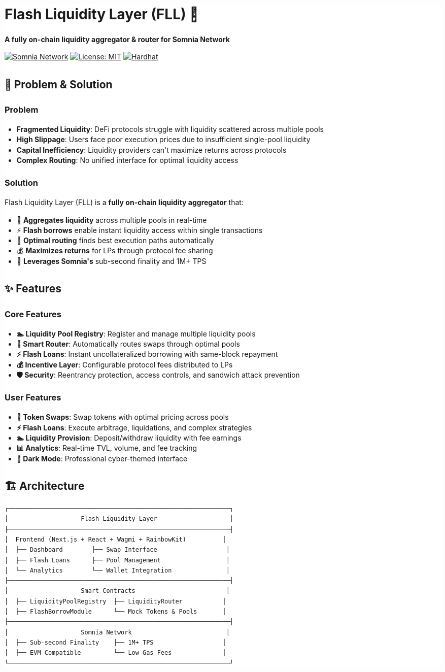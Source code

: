 # Flash Liquidity Layer (FLL) 🚀

**A fully on-chain liquidity aggregator & router for Somnia Network**

[![Somnia Network](https://img.shields.io/badge/Somnia-Network-blue)](https://somnia.network)
[![License: MIT](https://img.shields.io/badge/License-MIT-yellow.svg)](https://opensource.org/licenses/MIT)
[![Hardhat](https://img.shields.io/badge/Built%20with-Hardhat-yellow)](https://hardhat.org/)

## 🎯 Problem & Solution

### Problem
- **Fragmented Liquidity**: DeFi protocols struggle with liquidity scattered across multiple pools
- **High Slippage**: Users face poor execution prices due to insufficient single-pool liquidity  
- **Capital Inefficiency**: Liquidity providers can't maximize returns across protocols
- **Complex Routing**: No unified interface for optimal liquidity access

### Solution
Flash Liquidity Layer (FLL) is a **fully on-chain liquidity aggregator** that:
- 🔄 **Aggregates liquidity** across multiple pools in real-time
- ⚡ **Flash borrows** enable instant liquidity access within single transactions
- 🎯 **Optimal routing** finds best execution paths automatically
- 💰 **Maximizes returns** for LPs through protocol fee sharing
- 🚀 **Leverages Somnia's** sub-second finality and 1M+ TPS

## ✨ Features

### Core Features
- **🏊 Liquidity Pool Registry**: Register and manage multiple liquidity pools
- **🔄 Smart Router**: Automatically routes swaps through optimal pools
- **⚡ Flash Loans**: Instant uncollateralized borrowing with same-block repayment
- **💰 Incentive Layer**: Configurable protocol fees distributed to LPs
- **🛡️ Security**: Reentrancy protection, access controls, and sandwich attack prevention

### User Features
- **💱 Token Swaps**: Swap tokens with optimal pricing across pools
- **⚡ Flash Loans**: Execute arbitrage, liquidations, and complex strategies
- **🏊 Liquidity Provision**: Deposit/withdraw liquidity with fee earnings
- **📊 Analytics**: Real-time TVL, volume, and fee tracking
- **🌙 Dark Mode**: Professional cyber-themed interface

## 🏗️ Architecture

```
┌─────────────────────────────────────────────────────────────┐
│                    Flash Liquidity Layer                    │
├─────────────────────────────────────────────────────────────┤
│  Frontend (Next.js + React + Wagmi + RainbowKit)          │
│  ├── Dashboard        ├── Swap Interface                   │
│  ├── Flash Loans      ├── Pool Management                  │
│  └── Analytics        └── Wallet Integration               │
├─────────────────────────────────────────────────────────────┤
│                    Smart Contracts                         │
│  ├── LiquidityPoolRegistry  ├── LiquidityRouter           │
│  ├── FlashBorrowModule      └── Mock Tokens & Pools       │
├─────────────────────────────────────────────────────────────┤
│                    Somnia Network                          │
│  ├── Sub-second Finality    ├── 1M+ TPS                   │
│  ├── EVM Compatible         └── Low Gas Fees              │
└─────────────────────────────────────────────────────────────┘
```